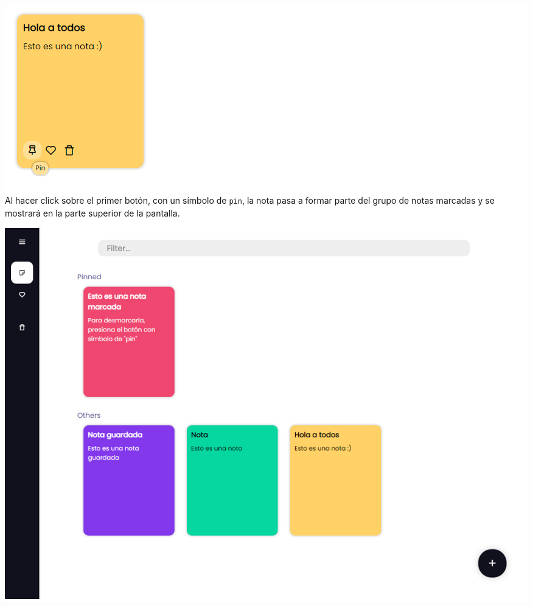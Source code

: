 ![nota](src/assets/readme/hover-nota-1.png "Nota")

Al hacer click sobre el primer botón, con un símbolo de `pin`, la nota pasa a formar parte del grupo de notas marcadas y se mostrará en la parte superior de la pantalla.

![pinned](src/assets/readme/pinned.png "Pinned")
